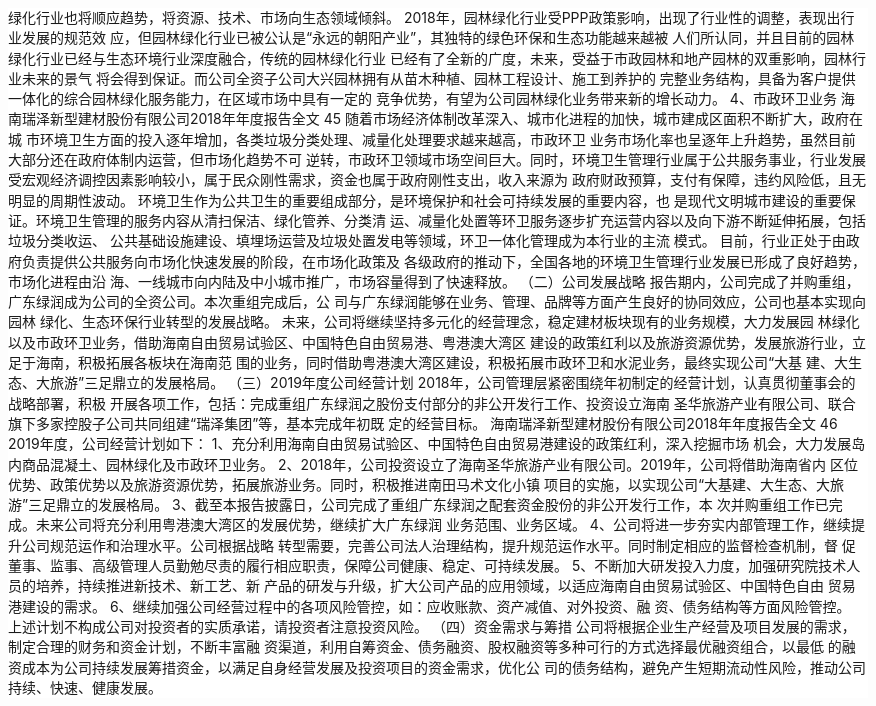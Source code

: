 绿化行业也将顺应趋势，将资源、技术、市场向生态领域倾斜。
2018年，园林绿化行业受PPP政策影响，出现了行业性的调整，表现出行业发展的规范效
应，但园林绿化行业已被公认是“永远的朝阳产业”，其独特的绿色环保和生态功能越来越被
人们所认同，并且目前的园林绿化行业已经与生态环境行业深度融合，传统的园林绿化行业
已经有了全新的广度，未来，受益于市政园林和地产园林的双重影响，园林行业未来的景气
将会得到保证。而公司全资子公司大兴园林拥有从苗木种植、园林工程设计、施工到养护的
完整业务结构，具备为客户提供一体化的综合园林绿化服务能力，在区域市场中具有一定的
竞争优势，有望为公司园林绿化业务带来新的增长动力。
4、市政环卫业务
海南瑞泽新型建材股份有限公司2018年年度报告全文
45
随着市场经济体制改革深入、城市化进程的加快，城市建成区面积不断扩大，政府在城
市环境卫生方面的投入逐年增加，各类垃圾分类处理、减量化处理要求越来越高，市政环卫
业务市场化率也呈逐年上升趋势，虽然目前大部分还在政府体制内运营，但市场化趋势不可
逆转，市政环卫领域市场空间巨大。同时，环境卫生管理行业属于公共服务事业，行业发展
受宏观经济调控因素影响较小，属于民众刚性需求，资金也属于政府刚性支出，收入来源为
政府财政预算，支付有保障，违约风险低，且无明显的周期性波动。
环境卫生作为公共卫生的重要组成部分，是环境保护和社会可持续发展的重要内容，也
是现代文明城市建设的重要保证。环境卫生管理的服务内容从清扫保洁、绿化管养、分类清
运、减量化处置等环卫服务逐步扩充运营内容以及向下游不断延伸拓展，包括垃圾分类收运、
公共基础设施建设、填埋场运营及垃圾处置发电等领域，环卫一体化管理成为本行业的主流
模式。
目前，行业正处于由政府负责提供公共服务向市场化快速发展的阶段，在市场化政策及
各级政府的推动下，全国各地的环境卫生管理行业发展已形成了良好趋势，市场化进程由沿
海、一线城市向内陆及中小城市推广，市场容量得到了快速释放。
（二）公司发展战略
报告期内，公司完成了并购重组，广东绿润成为公司的全资公司。本次重组完成后，公
司与广东绿润能够在业务、管理、品牌等方面产生良好的协同效应，公司也基本实现向园林
绿化、生态环保行业转型的发展战略。
未来，公司将继续坚持多元化的经营理念，稳定建材板块现有的业务规模，大力发展园
林绿化以及市政环卫业务，借助海南自由贸易试验区、中国特色自由贸易港、粤港澳大湾区
建设的政策红利以及旅游资源优势，发展旅游行业，立足于海南，积极拓展各板块在海南范
围的业务，同时借助粤港澳大湾区建设，积极拓展市政环卫和水泥业务，最终实现公司“大基
建、大生态、大旅游”三足鼎立的发展格局。
（三）2019年度公司经营计划
2018年，公司管理层紧密围绕年初制定的经营计划，认真贯彻董事会的战略部署，积极
开展各项工作，包括：完成重组广东绿润之股份支付部分的非公开发行工作、投资设立海南
圣华旅游产业有限公司、联合旗下多家控股子公司共同组建“瑞泽集团”等，基本完成年初既
定的经营目标。
海南瑞泽新型建材股份有限公司2018年年度报告全文
46
2019年度，公司经营计划如下：
1、充分利用海南自由贸易试验区、中国特色自由贸易港建设的政策红利，深入挖掘市场
机会，大力发展岛内商品混凝土、园林绿化及市政环卫业务。
2、2018年，公司投资设立了海南圣华旅游产业有限公司。2019年，公司将借助海南省内
区位优势、政策优势以及旅游资源优势，拓展旅游业务。同时，积极推进南田马术文化小镇
项目的实施，以实现公司“大基建、大生态、大旅游”三足鼎立的发展格局。
3、截至本报告披露日，公司完成了重组广东绿润之配套资金股份的非公开发行工作，本
次并购重组工作已完成。未来公司将充分利用粤港澳大湾区的发展优势，继续扩大广东绿润
业务范围、业务区域。
4、公司将进一步夯实内部管理工作，继续提升公司规范运作和治理水平。公司根据战略
转型需要，完善公司法人治理结构，提升规范运作水平。同时制定相应的监督检查机制，督
促董事、监事、高级管理人员勤勉尽责的履行相应职责，保障公司健康、稳定、可持续发展。
5、不断加大研发投入力度，加强研究院技术人员的培养，持续推进新技术、新工艺、新
产品的研发与升级，扩大公司产品的应用领域，以适应海南自由贸易试验区、中国特色自由
贸易港建设的需求。
6、继续加强公司经营过程中的各项风险管控，如：应收账款、资产减值、对外投资、融
资、债务结构等方面风险管控。
上述计划不构成公司对投资者的实质承诺，请投资者注意投资风险。
（四）资金需求与筹措
公司将根据企业生产经营及项目发展的需求，制定合理的财务和资金计划，不断丰富融
资渠道，利用自筹资金、债务融资、股权融资等多种可行的方式选择最优融资组合，以最低
的融资成本为公司持续发展筹措资金，以满足自身经营发展及投资项目的资金需求，优化公
司的债务结构，避免产生短期流动性风险，推动公司持续、快速、健康发展。